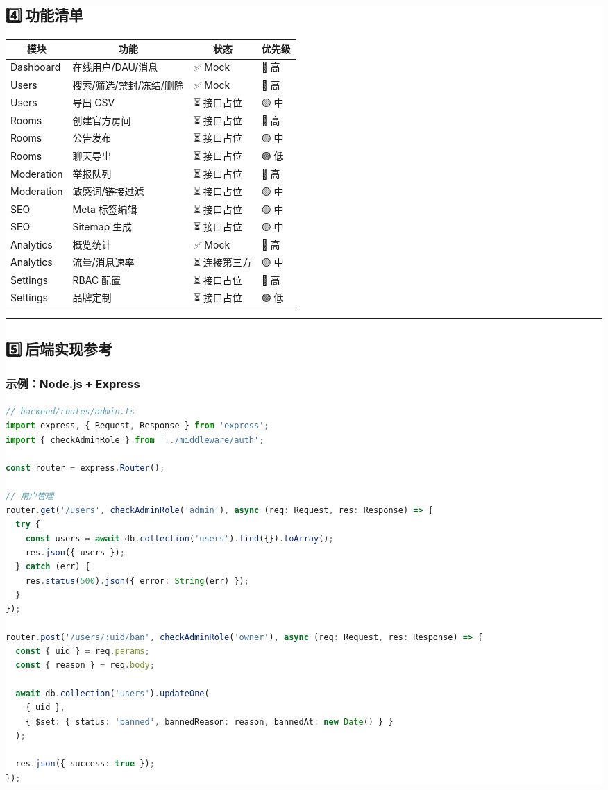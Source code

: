 
## 4️⃣ 功能清单

| 模块 | 功能 | 状态 | 优先级 |
|-----|------|------|--------|
| Dashboard | 在线用户/DAU/消息 | ✅ Mock | 🔴 高 |
| Users | 搜索/筛选/禁封/冻结/删除 | ✅ Mock | 🔴 高 |
| Users | 导出 CSV | ⏳ 接口占位 | 🟡 中 |
| Rooms | 创建官方房间 | ⏳ 接口占位 | 🔴 高 |
| Rooms | 公告发布 | ⏳ 接口占位 | 🟡 中 |
| Rooms | 聊天导出 | ⏳ 接口占位 | 🟢 低 |
| Moderation | 举报队列 | ⏳ 接口占位 | 🔴 高 |
| Moderation | 敏感词/链接过滤 | ⏳ 接口占位 | 🟡 中 |
| SEO | Meta 标签编辑 | ⏳ 接口占位 | 🟡 中 |
| SEO | Sitemap 生成 | ⏳ 接口占位 | 🟡 中 |
| Analytics | 概览统计 | ✅ Mock | 🔴 高 |
| Analytics | 流量/消息速率 | ⏳ 连接第三方 | 🟡 中 |
| Settings | RBAC 配置 | ⏳ 接口占位 | 🔴 高 |
| Settings | 品牌定制 | ⏳ 接口占位 | 🟢 低 |

---

## 5️⃣ 后端实现参考

### 示例：Node.js + Express
```typescript
// backend/routes/admin.ts
import express, { Request, Response } from 'express';
import { checkAdminRole } from '../middleware/auth';

const router = express.Router();

// 用户管理
router.get('/users', checkAdminRole('admin'), async (req: Request, res: Response) => {
  try {
    const users = await db.collection('users').find({}).toArray();
    res.json({ users });
  } catch (err) {
    res.status(500).json({ error: String(err) });
  }
});

router.post('/users/:uid/ban', checkAdminRole('owner'), async (req: Request, res: Response) => {
  const { uid } = req.params;
  const { reason } = req.body;
  
  await db.collection('users').updateOne(
    { uid },
    { $set: { status: 'banned', bannedReason: reason, bannedAt: new Date() } }
  );
  
  res.json({ success: true });
});
```